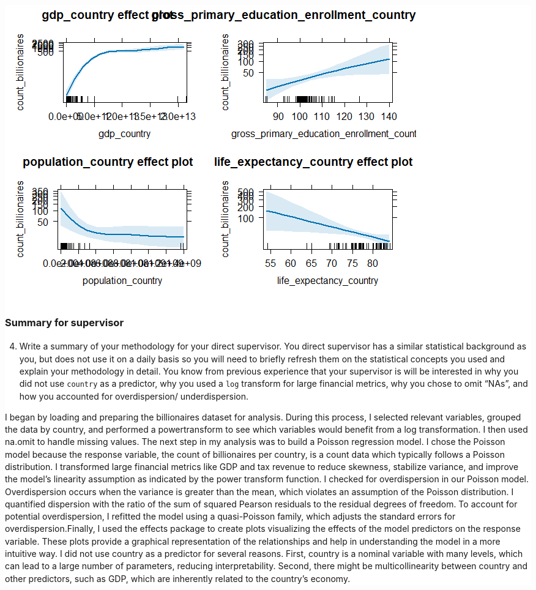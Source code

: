 ![](README_files/figure-gfm/unnamed-chunk-9-1.png)

### Summary for supervisor

4)  Write a summary of your methodology for your direct supervisor. You
    direct supervisor has a similar statistical background as you, but
    does not use it on a daily basis so you will need to briefly refresh
    them on the statistical concepts you used and explain your
    methodology in detail. You know from previous experience that your
    supervisor is will be interested in why you did not use `country` as
    a predictor, why you used a `log` transform for large financial
    metrics, why you chose to omit “NAs”, and how you accounted for
    overdispersion/ underdispersion.

I began by loading and preparing the billionaires dataset for analysis.
During this process, I selected relevant variables, grouped the data by
country, and performed a powertransform to see which variables would
benefit from a log transformation. I then used na.omit to handle missing
values. The next step in my analysis was to build a Poisson regression
model. I chose the Poisson model because the response variable, the
count of billionaires per country, is a count data which typically
follows a Poisson distribution. I transformed large financial metrics
like GDP and tax revenue to reduce skewness, stabilize variance, and
improve the model’s linearity assumption as indicated by the power
transform function. I checked for overdispersion in our Poisson model.
Overdispersion occurs when the variance is greater than the mean, which
violates an assumption of the Poisson distribution. I quantified
dispersion with the ratio of the sum of squared Pearson residuals to the
residual degrees of freedom. To account for potential overdispersion, I
refitted the model using a quasi-Poisson family, which adjusts the
standard errors for overdispersion.Finally, I used the effects package
to create plots visualizing the effects of the model predictors on the
response variable. These plots provide a graphical representation of the
relationships and help in understanding the model in a more intuitive
way. I did not use country as a predictor for several reasons. First,
country is a nominal variable with many levels, which can lead to a
large number of parameters, reducing interpretability. Second, there
might be multicollinearity between country and other predictors, such as
GDP, which are inherently related to the country’s economy.
